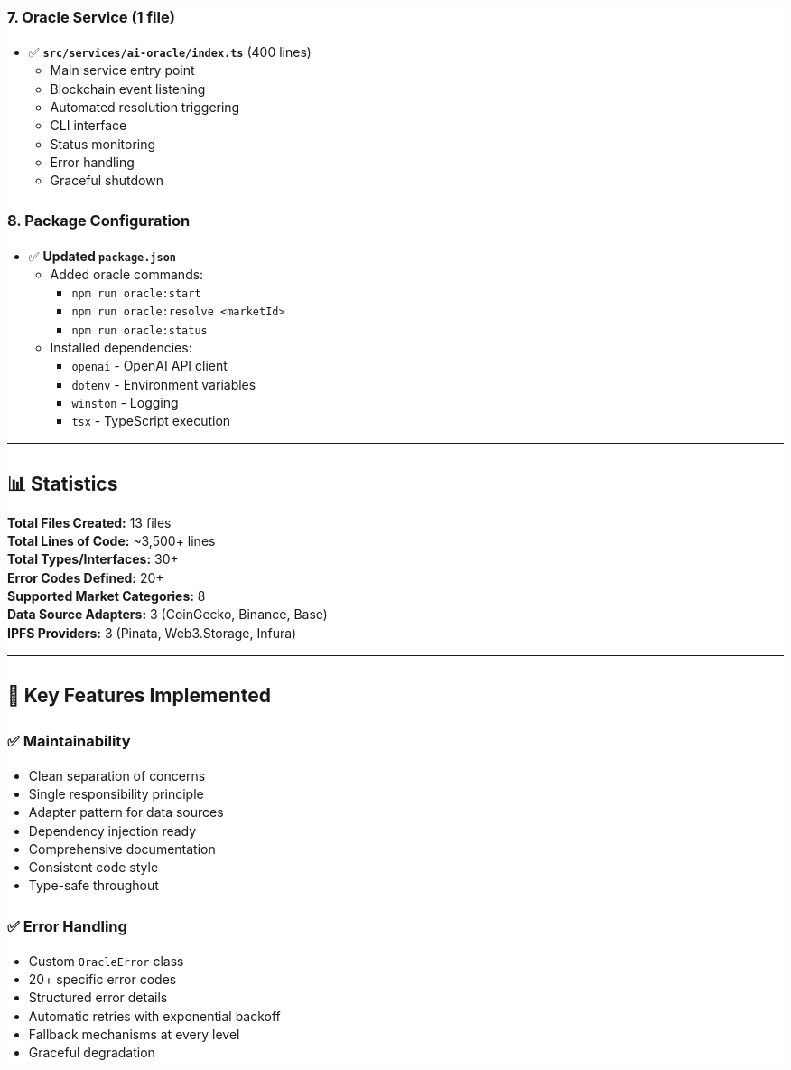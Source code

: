 ### 7. Oracle Service (1 file)
- ✅ **`src/services/ai-oracle/index.ts`** (400 lines)
  - Main service entry point
  - Blockchain event listening
  - Automated resolution triggering
  - CLI interface
  - Status monitoring
  - Error handling
  - Graceful shutdown

### 8. Package Configuration
- ✅ **Updated `package.json`**
  - Added oracle commands:
    - `npm run oracle:start`
    - `npm run oracle:resolve <marketId>`
    - `npm run oracle:status`
  - Installed dependencies:
    - `openai` - OpenAI API client
    - `dotenv` - Environment variables
    - `winston` - Logging
    - `tsx` - TypeScript execution

---

## 📊 Statistics

**Total Files Created:** 13 files  
**Total Lines of Code:** ~3,500+ lines  
**Total Types/Interfaces:** 30+  
**Error Codes Defined:** 20+  
**Supported Market Categories:** 8  
**Data Source Adapters:** 3 (CoinGecko, Binance, Base)  
**IPFS Providers:** 3 (Pinata, Web3.Storage, Infura)  

---

## 🎯 Key Features Implemented

### ✅ Maintainability
- Clean separation of concerns
- Single responsibility principle
- Adapter pattern for data sources
- Dependency injection ready
- Comprehensive documentation
- Consistent code style
- Type-safe throughout

### ✅ Error Handling
- Custom `OracleError` class
- 20+ specific error codes
- Structured error details
- Automatic retries with exponential backoff
- Fallback mechanisms at every level
- Graceful degradation
